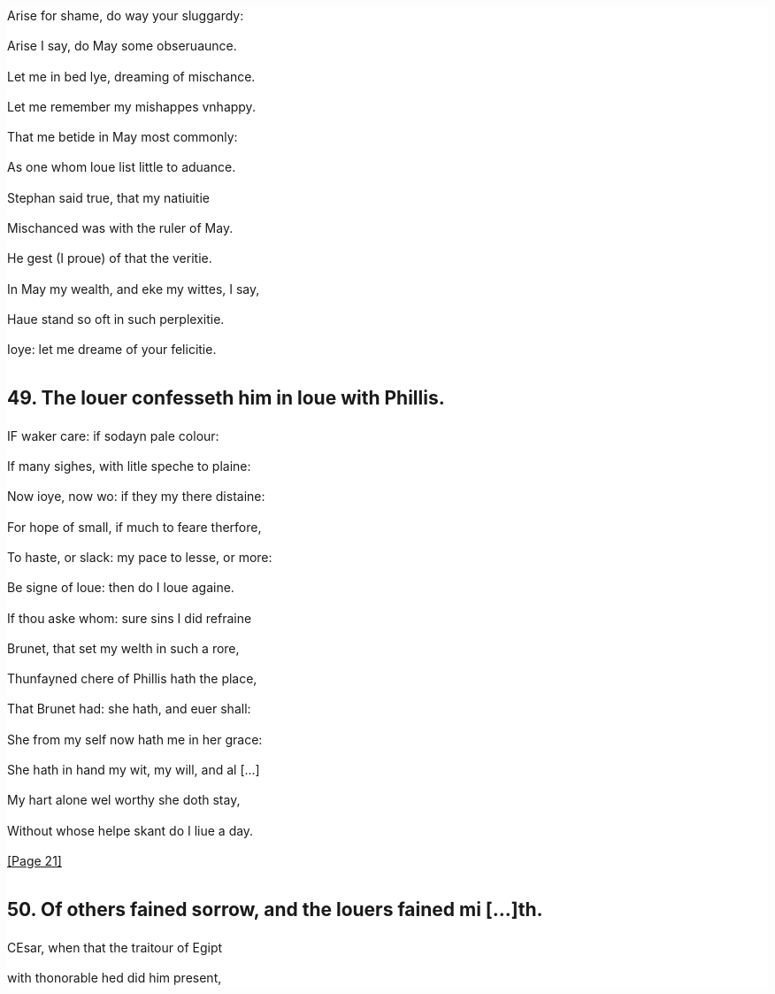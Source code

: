 Arise for shame, do way your sluggardy:

Arise I say, do May some obseruaunce.

Let me in bed lye, dreaming of mischance.

Let me remember my mishappes vnhappy.

That me betide in May most commonly:

As one whom loue list little to aduance.

Stephan said true, that my natiuitie

Mischanced was with the ruler of May.

He gest (I proue) of that the veritie.

In May my wealth, and eke my wittes, I say,

Haue stand so oft in such perplexitie.

Ioye: let me dreame of your felicitie.

## 49\. The louer confesseth him in loue with Phillis.

IF waker care: if sodayn pale colour:

If many sighes, with litle speche to plaine:

Now ioye, now wo: if they my there distaine:

For hope of small, if much to feare therfore,

To haste, or slack: my pace to lesse, or more:

Be signe of loue: then do I loue againe.

If thou aske whom: sure sins I did refraine

Brunet, that set my welth in such a rore,

Thunfayned chere of Phillis hath the place,

That Brunet had: she hath, and euer shall:

She from my self now hath me in her grace:

She hath in hand my wit, my will, and al [...]

My hart alone wel worthy she doth stay,

Without whose helpe skant do I liue a day.

[[Page 21]](http://eebo.chadwyck.com/downloadtiff?vid=6753&page=21)

## 50\. Of others fained sorrow, and the louers fained mi [...]th.

CEsar, when that the traitour of Egipt

with thonorable hed did him present,
